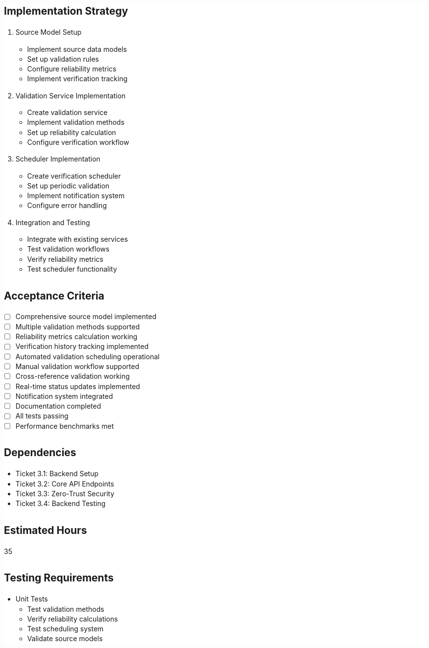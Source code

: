 ## Implementation Strategy
1. Source Model Setup
   - Implement source data models
   - Set up validation rules
   - Configure reliability metrics
   - Implement verification tracking

2. Validation Service Implementation
   - Create validation service
   - Implement validation methods
   - Set up reliability calculation
   - Configure verification workflow

3. Scheduler Implementation
   - Create verification scheduler
   - Set up periodic validation
   - Implement notification system
   - Configure error handling

4. Integration and Testing
   - Integrate with existing services
   - Test validation workflows
   - Verify reliability metrics
   - Test scheduler functionality

## Acceptance Criteria
- [ ] Comprehensive source model implemented
- [ ] Multiple validation methods supported
- [ ] Reliability metrics calculation working
- [ ] Verification history tracking implemented
- [ ] Automated validation scheduling operational
- [ ] Manual validation workflow supported
- [ ] Cross-reference validation working
- [ ] Real-time status updates implemented
- [ ] Notification system integrated
- [ ] Documentation completed
- [ ] All tests passing
- [ ] Performance benchmarks met

## Dependencies
- Ticket 3.1: Backend Setup
- Ticket 3.2: Core API Endpoints
- Ticket 3.3: Zero-Trust Security
- Ticket 3.4: Backend Testing

## Estimated Hours
35

## Testing Requirements
- Unit Tests
  - Test validation methods
  - Verify reliability calculations
  - Test scheduling system
  - Validate source models
